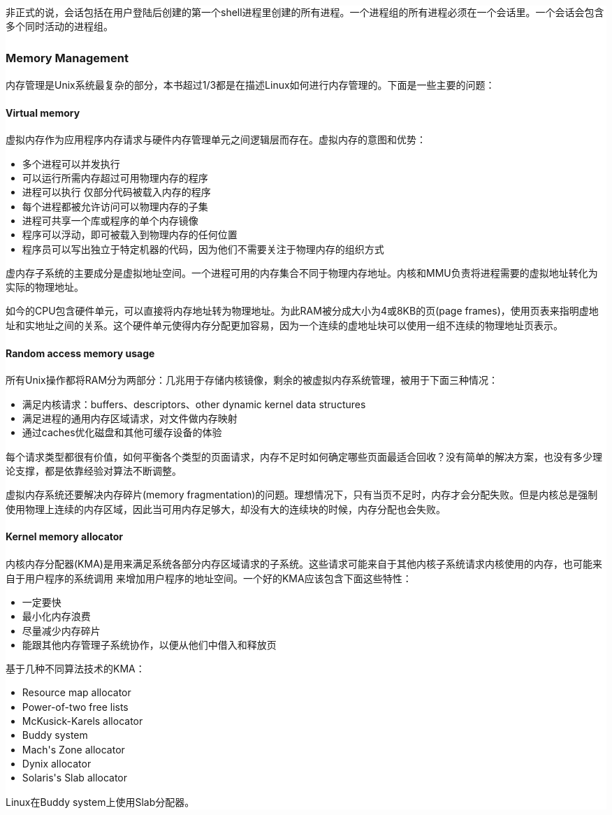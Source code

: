 非正式的说，会话包括在用户登陆后创建的第一个shell进程里创建的所有进程。一个进程组的所有进程必须在一个会话里。一个会话会包含多个同时活动的进程组。

### Memory Management

内存管理是Unix系统最复杂的部分，本书超过1/3都是在描述Linux如何进行内存管理的。下面是一些主要的问题：

#### Virtual memory

虚拟内存作为应用程序内存请求与硬件内存管理单元之间逻辑层而存在。虚拟内存的意图和优势：

 - 多个进程可以并发执行
 - 可以运行所需内存超过可用物理内存的程序
 - 进程可以执行 仅部分代码被载入内存的程序
 - 每个进程都被允许访问可以物理内存的子集
 - 进程可共享一个库或程序的单个内存镜像
 - 程序可以浮动，即可被载入到物理内存的任何位置
 - 程序员可以写出独立于特定机器的代码，因为他们不需要关注于物理内存的组织方式

虚内存子系统的主要成分是虚拟地址空间。一个进程可用的内存集合不同于物理内存地址。内核和MMU负责将进程需要的虚拟地址转化为实际的物理地址。

如今的CPU包含硬件单元，可以直接将内存地址转为物理地址。为此RAM被分成大小为4或8KB的页(page frames)，使用页表来指明虚地址和实地址之间的关系。这个硬件单元使得内存分配更加容易，因为一个连续的虚地址块可以使用一组不连续的物理地址页表示。

#### Random access memory usage

所有Unix操作都将RAM分为两部分：几兆用于存储内核镜像，剩余的被虚拟内存系统管理，被用于下面三种情况：

 - 满足内核请求：buffers、descriptors、other dynamic kernel data structures
 - 满足进程的通用内存区域请求，对文件做内存映射
 - 通过caches优化磁盘和其他可缓存设备的体验

每个请求类型都很有价值，如何平衡各个类型的页面请求，内存不足时如何确定哪些页面最适合回收？没有简单的解决方案，也没有多少理论支撑，都是依靠经验对算法不断调整。

虚拟内存系统还要解决内存碎片(memory fragmentation)的问题。理想情况下，只有当页不足时，内存才会分配失败。但是内核总是强制使用物理上连续的内存区域，因此当可用内存足够大，却没有大的连续块的时候，内存分配也会失败。

#### Kernel memory allocator

内核内存分配器(KMA)是用来满足系统各部分内存区域请求的子系统。这些请求可能来自于其他内核子系统请求内核使用的内存，也可能来自于用户程序的系统调用 来增加用户程序的地址空间。一个好的KMA应该包含下面这些特性：

 - 一定要快
 - 最小化内存浪费
 - 尽量减少内存碎片
 - 能跟其他内存管理子系统协作，以便从他们中借入和释放页

基于几种不同算法技术的KMA：

 - Resource map allocator
 - Power-of-two free lists
 - McKusick-Karels allocator
 - Buddy system
 - Mach's Zone allocator
 - Dynix allocator
 - Solaris's Slab allocator

Linux在Buddy system上使用Slab分配器。
